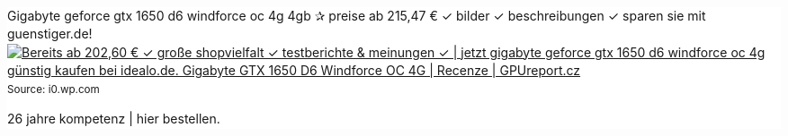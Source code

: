 Gigabyte geforce gtx 1650 d6 windforce oc 4g 4gb ✰ preise ab 215,47 € ✓ bilder ✓ beschreibungen ✓ sparen sie mit guenstiger.de!
[![Bereits ab 202,60 € ✓ große shopvielfalt ✓ testberichte &amp; meinungen ✓ | jetzt gigabyte geforce gtx 1650 d6 windforce oc 4g günstig kaufen bei idealo.de. Gigabyte GTX 1650 D6 Windforce OC 4G | Recenze | GPUreport.cz](https://i1.wp.com/tse1.mm.bing.net/th?id=OIP.a0fYI2pZb2mGL1A31GJe4wHaEl&amp;pid=15.1 "Gigabyte GTX 1650 D6 Windforce OC 4G | Recenze | GPUreport.cz")](https://i0.wp.com/www.gpureport.cz/recenze/251-gigabyte-gtx-1650-d6-windforce-oc-4g/images/gigabyte-gtx-1650-d6-windforce-oc-4g-front.jpg)
<small>Source: i0.wp.com</small>

26 jahre kompetenz | hier bestellen.
